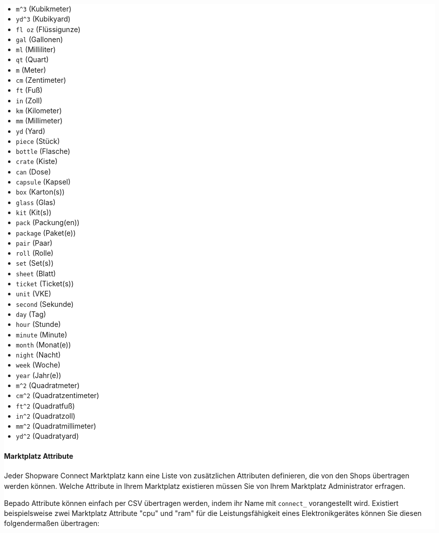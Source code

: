 * `m^3` (Kubikmeter)
* `yd^3` (Kubikyard)
* `fl oz` (Flüssigunze)
* `gal` (Gallonen)
* `ml` (Milliliter)
* `qt` (Quart)
* `m` (Meter)
* `cm` (Zentimeter)
* `ft` (Fuß)
* `in` (Zoll)
* `km` (Kilometer)
* `mm` (Millimeter)
* `yd` (Yard)
* `piece` (Stück)
* `bottle` (Flasche)
* `crate` (Kiste)
* `can` (Dose)
* `capsule` (Kapsel)
* `box` (Karton(s))
* `glass` (Glas)
* `kit` (Kit(s))
* `pack` (Packung(en))
* `package` (Paket(e))
* `pair` (Paar)
* `roll` (Rolle)
* `set` (Set(s))
* `sheet` (Blatt)
* `ticket` (Ticket(s))
* `unit` (VKE)
* `second` (Sekunde)
* `day` (Tag)
* `hour` (Stunde)
* `minute` (Minute)
* `month` (Monat(e))
* `night` (Nacht)
* `week` (Woche)
* `year` (Jahr(e))
* `m^2` (Quadratmeter)
* `cm^2` (Quadratzentimeter)
* `ft^2` (Quadratfuß)
* `in^2` (Quadratzoll)
* `mm^2` (Quadratmillimeter)
* `yd^2` (Quadratyard)

#### Marktplatz Attribute

Jeder Shopware Connect Marktplatz kann eine Liste von zusätzlichen Attributen definieren,
die von den Shops übertragen werden können. Welche Attribute in Ihrem Marktplatz
existieren müssen Sie von Ihrem Marktplatz Administrator erfragen.

Bepado Attribute können einfach per CSV übertragen werden, indem ihr Name mit `connect_`
vorangestellt wird. Existiert beispielsweise zwei Marktplatz Attribute "cpu" und "ram" für die
Leistungsfähigkeit eines Elektronikgerätes können Sie diesen folgendermaßen übertragen:
